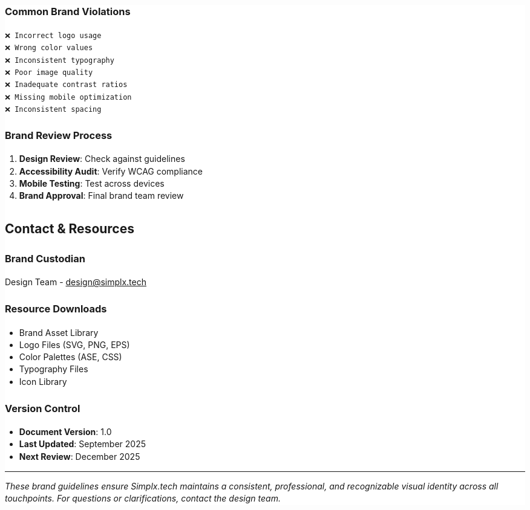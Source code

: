 ### Common Brand Violations
```
❌ Incorrect logo usage
❌ Wrong color values
❌ Inconsistent typography
❌ Poor image quality
❌ Inadequate contrast ratios
❌ Missing mobile optimization
❌ Inconsistent spacing
```

### Brand Review Process
1. **Design Review**: Check against guidelines
2. **Accessibility Audit**: Verify WCAG compliance
3. **Mobile Testing**: Test across devices
4. **Brand Approval**: Final brand team review

## Contact & Resources

### Brand Custodian
Design Team - design@simplx.tech

### Resource Downloads
- Brand Asset Library
- Logo Files (SVG, PNG, EPS)
- Color Palettes (ASE, CSS)
- Typography Files
- Icon Library

### Version Control
- **Document Version**: 1.0
- **Last Updated**: September 2025
- **Next Review**: December 2025

---

*These brand guidelines ensure Simplx.tech maintains a consistent, professional, and recognizable visual identity across all touchpoints. For questions or clarifications, contact the design team.*